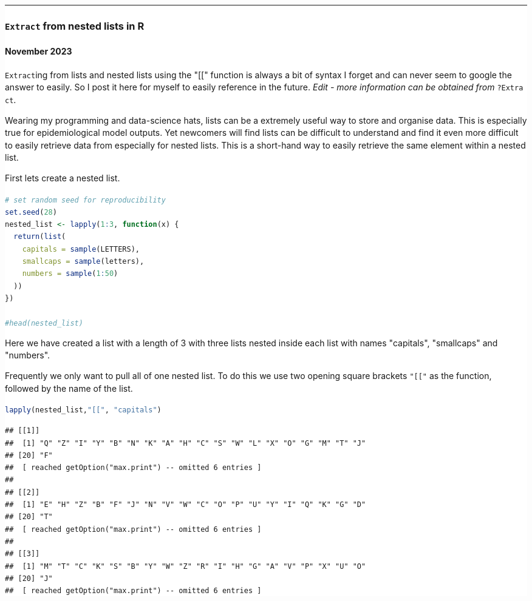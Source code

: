 ***  

### `Extract` from nested lists in R  
#### November 2023  
`Extract`ing from lists and nested lists using the "[[" function is always a bit
of syntax I forget and can never seem to google the answer to easily.
So I post it here for myself to easily reference in the future. 
*Edit - more information can be obtained from* `?Extract`.  

Wearing my programming and data-science hats, lists can be a extremely useful 
way to store and organise data.
This is especially true for epidemiological model outputs.
Yet newcomers will find lists can be difficult to understand and find it even more
difficult to easily retrieve data from especially for nested lists.
This is a short-hand way to easily retrieve the same element within a nested list.  

First lets create a nested list.

``` r
# set random seed for reproducibility
set.seed(28)
nested_list <- lapply(1:3, function(x) {
  return(list(
    capitals = sample(LETTERS),
    smallcaps = sample(letters),
    numbers = sample(1:50)
  ))
})

#head(nested_list)
```
Here we have created a list with a length of 3 with three lists nested inside each
list with names "capitals", "smallcaps" and "numbers".  

Frequently we only want to pull all of one nested list. 
To do this we use two opening square brackets `"[["` as the function, followed by
the name of the list.  


``` r
lapply(nested_list,"[[", "capitals")
```

```
## [[1]]
##  [1] "Q" "Z" "I" "Y" "B" "N" "K" "A" "H" "C" "S" "W" "L" "X" "O" "G" "M" "T" "J"
## [20] "F"
##  [ reached getOption("max.print") -- omitted 6 entries ]
## 
## [[2]]
##  [1] "E" "H" "Z" "B" "F" "J" "N" "V" "W" "C" "O" "P" "U" "Y" "I" "Q" "K" "G" "D"
## [20] "T"
##  [ reached getOption("max.print") -- omitted 6 entries ]
## 
## [[3]]
##  [1] "M" "T" "C" "K" "S" "B" "Y" "W" "Z" "R" "I" "H" "G" "A" "V" "P" "X" "U" "O"
## [20] "J"
##  [ reached getOption("max.print") -- omitted 6 entries ]
```
